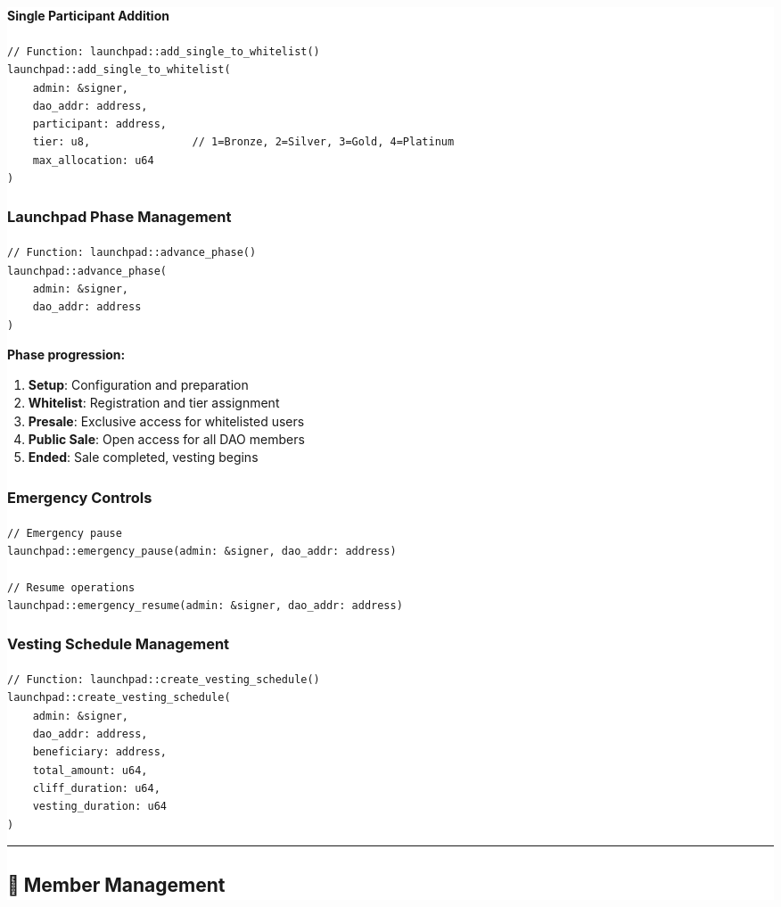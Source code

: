 #### **Single Participant Addition**
```move
// Function: launchpad::add_single_to_whitelist()
launchpad::add_single_to_whitelist(
    admin: &signer,
    dao_addr: address,
    participant: address,
    tier: u8,                // 1=Bronze, 2=Silver, 3=Gold, 4=Platinum
    max_allocation: u64
)
```

### **Launchpad Phase Management**
```move
// Function: launchpad::advance_phase()
launchpad::advance_phase(
    admin: &signer,
    dao_addr: address
)
```

**Phase progression:**
1. **Setup**: Configuration and preparation
2. **Whitelist**: Registration and tier assignment
3. **Presale**: Exclusive access for whitelisted users
4. **Public Sale**: Open access for all DAO members
5. **Ended**: Sale completed, vesting begins

### **Emergency Controls**
```move
// Emergency pause
launchpad::emergency_pause(admin: &signer, dao_addr: address)

// Resume operations
launchpad::emergency_resume(admin: &signer, dao_addr: address)
```

### **Vesting Schedule Management**
```move
// Function: launchpad::create_vesting_schedule()
launchpad::create_vesting_schedule(
    admin: &signer,
    dao_addr: address,
    beneficiary: address,
    total_amount: u64,
    cliff_duration: u64,
    vesting_duration: u64
)
```

---

## 👥 **Member Management**
